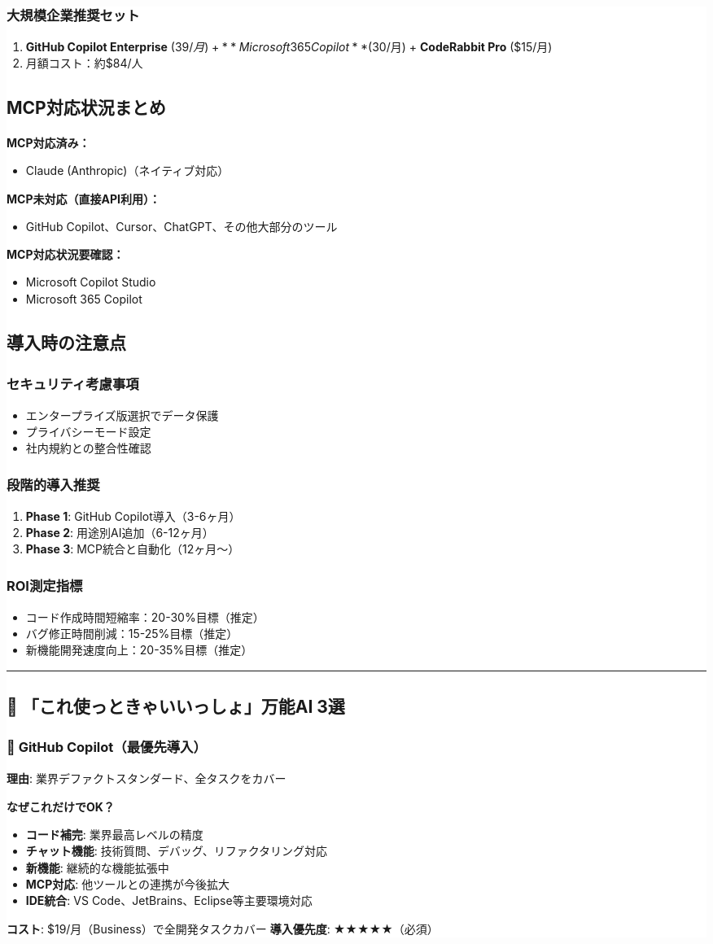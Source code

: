 ### 大規模企業推奨セット
1. **GitHub Copilot Enterprise** ($39/月) + **Microsoft 365 Copilot** ($30/月) + **CodeRabbit Pro** ($15/月)
2. 月額コスト：約$84/人

## MCP対応状況まとめ

**MCP対応済み：**
- Claude (Anthropic)（ネイティブ対応）

**MCP未対応（直接API利用）：**
- GitHub Copilot、Cursor、ChatGPT、その他大部分のツール

**MCP対応状況要確認：**
- Microsoft Copilot Studio
- Microsoft 365 Copilot

## 導入時の注意点

### セキュリティ考慮事項
- エンタープライズ版選択でデータ保護
- プライバシーモード設定
- 社内規約との整合性確認

### 段階的導入推奨
1. **Phase 1**: GitHub Copilot導入（3-6ヶ月）
2. **Phase 2**: 用途別AI追加（6-12ヶ月）
3. **Phase 3**: MCP統合と自動化（12ヶ月～）

### ROI測定指標
- コード作成時間短縮率：20-30%目標（推定）
- バグ修正時間削減：15-25%目標（推定）
- 新機能開発速度向上：20-35%目標（推定）

---

## 🚀 **「これ使っときゃいいっしょ」万能AI 3選**

### 🥇 **GitHub Copilot（最優先導入）**
**理由**: 業界デファクトスタンダード、全タスクをカバー

**なぜこれだけでOK？**
- **コード補完**: 業界最高レベルの精度
- **チャット機能**: 技術質問、デバッグ、リファクタリング対応
- **新機能**: 継続的な機能拡張中
- **MCP対応**: 他ツールとの連携が今後拡大
- **IDE統合**: VS Code、JetBrains、Eclipse等主要環境対応

**コスト**: $19/月（Business）で全開発タスクカバー
**導入優先度**: ★★★★★（必須）
